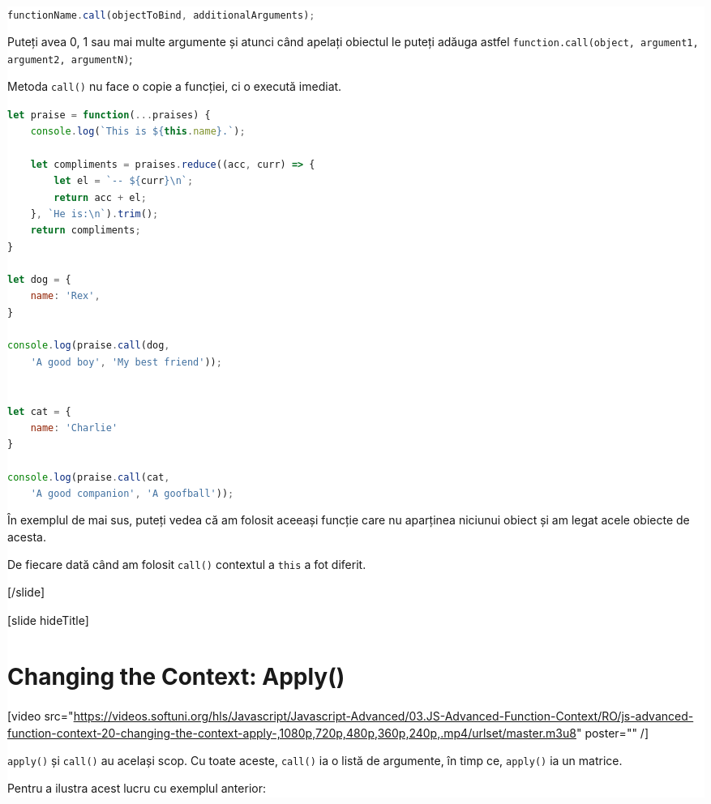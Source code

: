 ```js
functionName.call(objectToBind, additionalArguments);
```

Puteți avea 0, 1 sau mai multe argumente și atunci când apelați obiectul le puteți adăuga astfel `function.call(object, argument1, argument2, argumentN)`;

Metoda `call()` nu face o copie a funcției, ci o execută imediat.

```js live
let praise = function(...praises) {
    console.log(`This is ${this.name}.`);

    let compliments = praises.reduce((acc, curr) => {
        let el = `-- ${curr}\n`;
        return acc + el;
    }, `He is:\n`).trim();
    return compliments;
}

let dog = {
    name: 'Rex',
}

console.log(praise.call(dog,
    'A good boy', 'My best friend'));


let cat = {
    name: 'Charlie'
}

console.log(praise.call(cat,
    'A good companion', 'A goofball'));
```

În exemplul de mai sus, puteți vedea că am folosit aceeași funcție care nu aparținea niciunui obiect și am legat acele obiecte de acesta.

De fiecare dată când am folosit `call()` contextul a `this` a fot diferit.

[/slide]

[slide hideTitle]

# Changing the Context: Apply()

[video src="https://videos.softuni.org/hls/Javascript/Javascript-Advanced/03.JS-Advanced-Function-Context/RO/js-advanced-function-context-20-changing-the-context-apply-,1080p,720p,480p,360p,240p,.mp4/urlset/master.m3u8" poster="" /]

`apply()` și `call()` au același scop. Cu toate aceste, `call()` ia o listă de argumente, în timp ce, `apply()` ia un matrice.

Pentru a ilustra acest lucru cu exemplul anterior:
